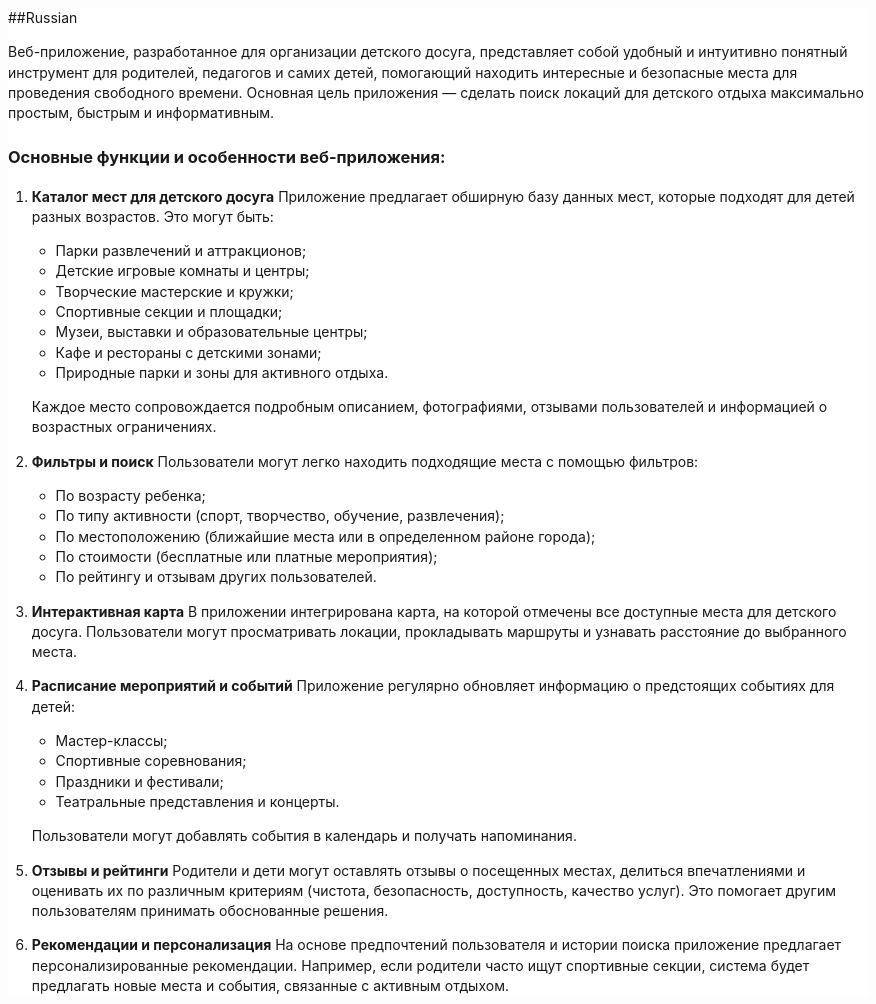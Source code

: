 ##Russian

Веб-приложение, разработанное для организации детского досуга, представляет собой удобный и интуитивно понятный инструмент для родителей, педагогов и самих детей, помогающий находить интересные и безопасные места для проведения свободного времени. Основная цель приложения — сделать поиск локаций для детского отдыха максимально простым, быстрым и информативным.

### Основные функции и особенности веб-приложения:

1. **Каталог мест для детского досуга**
   Приложение предлагает обширную базу данных мест, которые подходят для детей разных возрастов. Это могут быть:
   - Парки развлечений и аттракционов;
   - Детские игровые комнаты и центры;
   - Творческие мастерские и кружки;
   - Спортивные секции и площадки;
   - Музеи, выставки и образовательные центры;
   - Кафе и рестораны с детскими зонами;
   - Природные парки и зоны для активного отдыха.

   Каждое место сопровождается подробным описанием, фотографиями, отзывами пользователей и информацией о возрастных ограничениях.

2. **Фильтры и поиск**
   Пользователи могут легко находить подходящие места с помощью фильтров:
   - По возрасту ребенка;
   - По типу активности (спорт, творчество, обучение, развлечения);
   - По местоположению (ближайшие места или в определенном районе города);
   - По стоимости (бесплатные или платные мероприятия);
   - По рейтингу и отзывам других пользователей.

3. **Интерактивная карта**
   В приложении интегрирована карта, на которой отмечены все доступные места для детского досуга. Пользователи могут просматривать локации, прокладывать маршруты и узнавать расстояние до выбранного места.

4. **Расписание мероприятий и событий**
   Приложение регулярно обновляет информацию о предстоящих событиях для детей:
   - Мастер-классы;
   - Спортивные соревнования;
   - Праздники и фестивали;
   - Театральные представления и концерты.

   Пользователи могут добавлять события в календарь и получать напоминания.

5. **Отзывы и рейтинги**
   Родители и дети могут оставлять отзывы о посещенных местах, делиться впечатлениями и оценивать их по различным критериям (чистота, безопасность, доступность, качество услуг). Это помогает другим пользователям принимать обоснованные решения.

6. **Рекомендации и персонализация**
   На основе предпочтений пользователя и истории поиска приложение предлагает персонализированные рекомендации. Например, если родители часто ищут спортивные секции, система будет предлагать новые места и события, связанные с активным отдыхом.

